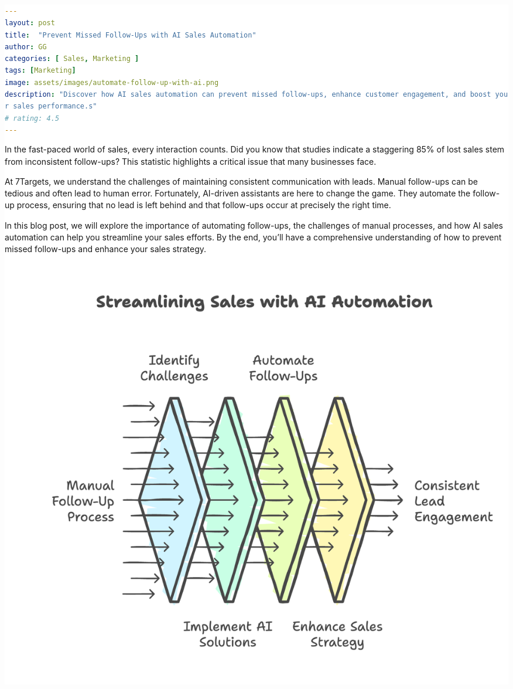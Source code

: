 ```yaml
---
layout: post
title:  "Prevent Missed Follow-Ups with AI Sales Automation"
author: GG
categories: [ Sales, Marketing ]
tags: [Marketing]
image: assets/images/automate-follow-up-with-ai.png
description: "Discover how AI sales automation can prevent missed follow-ups, enhance customer engagement, and boost your sales performance.s"
# rating: 4.5
---
```


In the fast-paced world of sales, every interaction counts. Did you know that studies indicate a staggering 85% of lost sales stem from inconsistent follow-ups? This statistic highlights a critical issue that many businesses face.

At 7Targets, we understand the challenges of maintaining consistent communication with leads. Manual follow-ups can be tedious and often lead to human error. Fortunately, AI-driven assistants are here to change the game. They automate the follow-up process, ensuring that no lead is left behind and that follow-ups occur at precisely the right time.

In this blog post, we will explore the importance of automating follow-ups, the challenges of manual processes, and how AI sales automation can help you streamline your sales efforts. By the end, you’ll have a comprehensive understanding of how to prevent missed follow-ups and enhance your sales strategy.

![Follow-up Automation](../assets/images/follow-up-automation.png)
